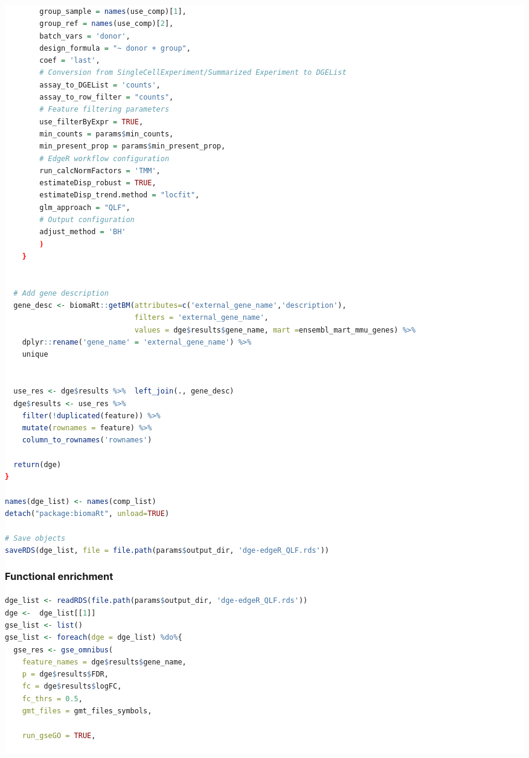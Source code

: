 ``` r
        group_sample = names(use_comp)[1],
        group_ref = names(use_comp)[2],
        batch_vars = 'donor',
        design_formula = "~ donor + group",
        coef = 'last',
        # Conversion from SingleCellExperiment/Summarized Experiment to DGEList
        assay_to_DGEList = 'counts',
        assay_to_row_filter = "counts",
        # Feature filtering parameters
        use_filterByExpr = TRUE,
        min_counts = params$min_counts,
        min_present_prop = params$min_present_prop,
        # EdgeR workflow configuration
        run_calcNormFactors = 'TMM',
        estimateDisp_robust = TRUE,
        estimateDisp_trend.method = "locfit",
        glm_approach = "QLF",
        # Output configuration
        adjust_method = 'BH'
        )
    }
  
  
  # Add gene description
  gene_desc <- biomaRt::getBM(attributes=c('external_gene_name','description'),
                              filters = 'external_gene_name',
                              values = dge$results$gene_name, mart =ensembl_mart_mmu_genes) %>%
    dplyr::rename('gene_name' = 'external_gene_name') %>%
    unique
  
  
  use_res <- dge$results %>%  left_join(., gene_desc)
  dge$results <- use_res %>% 
    filter(!duplicated(feature)) %>% 
    mutate(rownames = feature) %>% 
    column_to_rownames('rownames')
  
  return(dge)
}

names(dge_list) <- names(comp_list)
detach("package:biomaRt", unload=TRUE)

# Save objects
saveRDS(dge_list, file = file.path(params$output_dir, 'dge-edgeR_QLF.rds'))
```

### Functional enrichment

``` r
dge_list <- readRDS(file.path(params$output_dir, 'dge-edgeR_QLF.rds'))
dge <-  dge_list[[1]]
gse_list <- list()
gse_list <- foreach(dge = dge_list) %do%{
  gse_res <- gse_omnibus(
    feature_names = dge$results$gene_name,
    p = dge$results$FDR,
    fc = dge$results$logFC,
    fc_thrs = 0.5,
    gmt_files = gmt_files_symbols,
    
    run_gseGO = TRUE,
    
```